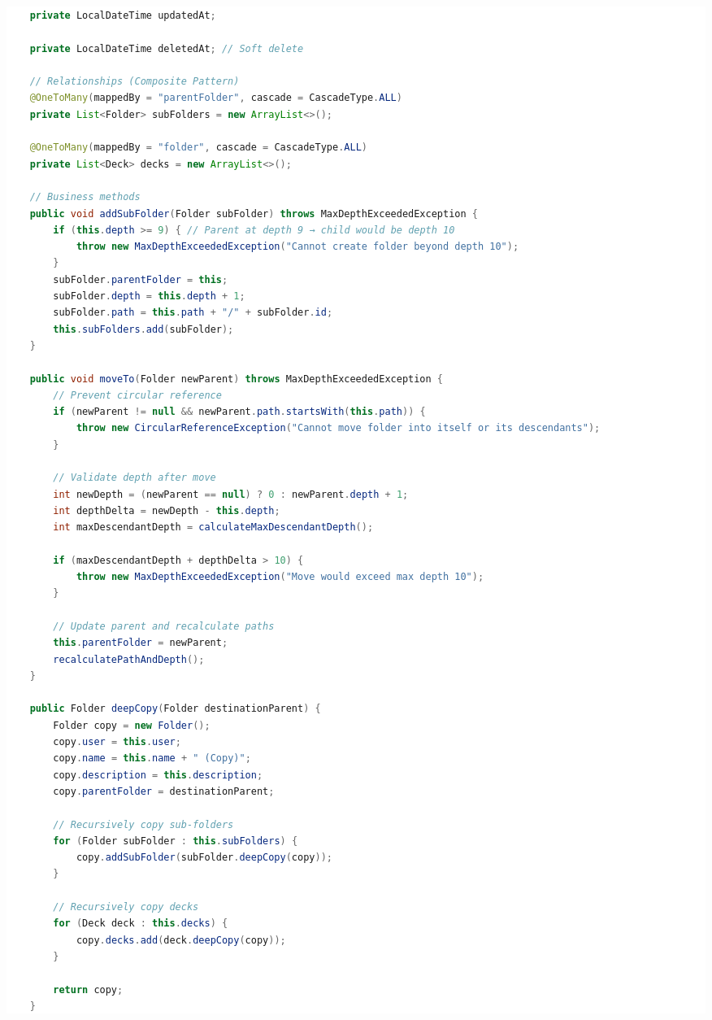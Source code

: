 ```java
    private LocalDateTime updatedAt;

    private LocalDateTime deletedAt; // Soft delete

    // Relationships (Composite Pattern)
    @OneToMany(mappedBy = "parentFolder", cascade = CascadeType.ALL)
    private List<Folder> subFolders = new ArrayList<>();

    @OneToMany(mappedBy = "folder", cascade = CascadeType.ALL)
    private List<Deck> decks = new ArrayList<>();

    // Business methods
    public void addSubFolder(Folder subFolder) throws MaxDepthExceededException {
        if (this.depth >= 9) { // Parent at depth 9 → child would be depth 10
            throw new MaxDepthExceededException("Cannot create folder beyond depth 10");
        }
        subFolder.parentFolder = this;
        subFolder.depth = this.depth + 1;
        subFolder.path = this.path + "/" + subFolder.id;
        this.subFolders.add(subFolder);
    }

    public void moveTo(Folder newParent) throws MaxDepthExceededException {
        // Prevent circular reference
        if (newParent != null && newParent.path.startsWith(this.path)) {
            throw new CircularReferenceException("Cannot move folder into itself or its descendants");
        }

        // Validate depth after move
        int newDepth = (newParent == null) ? 0 : newParent.depth + 1;
        int depthDelta = newDepth - this.depth;
        int maxDescendantDepth = calculateMaxDescendantDepth();

        if (maxDescendantDepth + depthDelta > 10) {
            throw new MaxDepthExceededException("Move would exceed max depth 10");
        }

        // Update parent and recalculate paths
        this.parentFolder = newParent;
        recalculatePathAndDepth();
    }

    public Folder deepCopy(Folder destinationParent) {
        Folder copy = new Folder();
        copy.user = this.user;
        copy.name = this.name + " (Copy)";
        copy.description = this.description;
        copy.parentFolder = destinationParent;

        // Recursively copy sub-folders
        for (Folder subFolder : this.subFolders) {
            copy.addSubFolder(subFolder.deepCopy(copy));
        }

        // Recursively copy decks
        for (Deck deck : this.decks) {
            copy.decks.add(deck.deepCopy(copy));
        }

        return copy;
    }

```